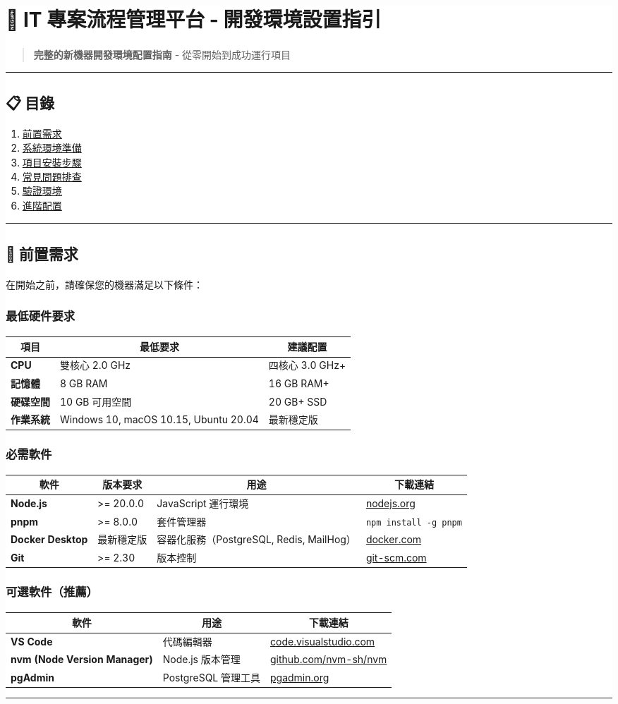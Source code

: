 # 🚀 IT 專案流程管理平台 - 開發環境設置指引

> **完整的新機器開發環境配置指南** - 從零開始到成功運行項目

---

## 📋 目錄

1. [前置需求](#前置需求)
2. [系統環境準備](#系統環境準備)
3. [項目安裝步驟](#項目安裝步驟)
4. [常見問題排查](#常見問題排查)
5. [驗證環境](#驗證環境)
6. [進階配置](#進階配置)

---

## 🔧 前置需求

在開始之前，請確保您的機器滿足以下條件：

### 最低硬件要求

| 項目 | 最低要求 | 建議配置 |
|------|----------|----------|
| **CPU** | 雙核心 2.0 GHz | 四核心 3.0 GHz+ |
| **記憶體** | 8 GB RAM | 16 GB RAM+ |
| **硬碟空間** | 10 GB 可用空間 | 20 GB+ SSD |
| **作業系統** | Windows 10, macOS 10.15, Ubuntu 20.04 | 最新穩定版 |

### 必需軟件

| 軟件 | 版本要求 | 用途 | 下載連結 |
|------|----------|------|----------|
| **Node.js** | >= 20.0.0 | JavaScript 運行環境 | [nodejs.org](https://nodejs.org/) |
| **pnpm** | >= 8.0.0 | 套件管理器 | `npm install -g pnpm` |
| **Docker Desktop** | 最新穩定版 | 容器化服務（PostgreSQL, Redis, MailHog） | [docker.com](https://www.docker.com/products/docker-desktop) |
| **Git** | >= 2.30 | 版本控制 | [git-scm.com](https://git-scm.com/) |

### 可選軟件（推薦）

| 軟件 | 用途 | 下載連結 |
|------|------|----------|
| **VS Code** | 代碼編輯器 | [code.visualstudio.com](https://code.visualstudio.com/) |
| **nvm (Node Version Manager)** | Node.js 版本管理 | [github.com/nvm-sh/nvm](https://github.com/nvm-sh/nvm) |
| **pgAdmin** | PostgreSQL 管理工具 | [pgadmin.org](https://www.pgadmin.org/) |

---